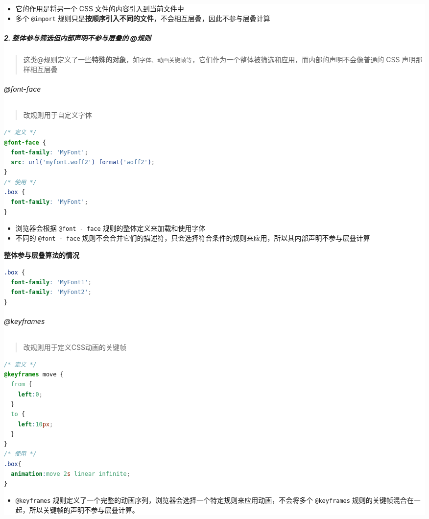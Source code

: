 * 它的作用是将另一个 CSS 文件的内容引入到当前文件中
* 多个 `@import` 规则只是**按顺序引入不同的文件**，不会相互层叠，因此不参与层叠计算

##### 2. 整体参与筛选但内部声明不参与层叠的 @规则

> 这类@规则定义了一些**特殊的对象**，如`字体、动画关键帧等`，它们作为一个整体被筛选和应用，而内部的声明不会像普通的 CSS 声明那样相互层叠

###### @font-face

> 改规则用于自定义字体

```css
/* 定义 */
@font-face { 
  font-family: 'MyFont';
  src: url('myfont.woff2') format('woff2'); 
}
/* 使用 */
.box {
  font-family: 'MyFont';  
}
```

* 浏览器会根据 `@font - face` 规则的整体定义来加载和使用字体
* 不同的 `@font - face` 规则不会合并它们的描述符，只会选择符合条件的规则来应用，所以其内部声明不参与层叠计算

**整体参与层叠算法的情况**

```css
.box {
  font-family: 'MyFont1';
  font-family: 'MyFont2';
}
```

######  @keyframes

> 改规则用于定义CSS动画的关键帧

```css
/* 定义 */
@keyframes move {
  from {
    left:0;
  }
  to {
    left:10px;
  }
}
/* 使用 */
.box{
  animation:move 2s linear infinite;
}
```

* `@keyframes` 规则定义了一个完整的动画序列，浏览器会选择一个特定规则来应用动画，不会将多个 `@keyframes` 规则的关键帧混合在一起，所以关键帧的声明不参与层叠计算。
